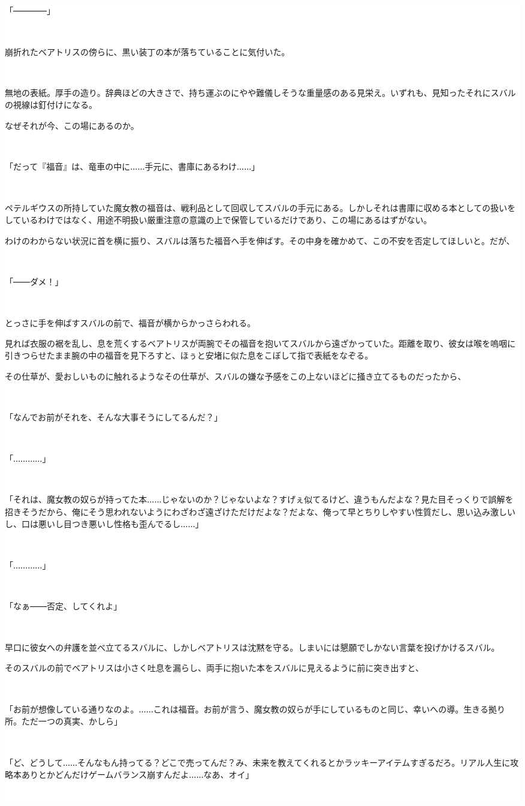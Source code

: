 
「――――」

　

崩折れたベアトリスの傍らに、黒い装丁の本が落ちていることに気付いた。

　

無地の表紙。厚手の造り。辞典ほどの大きさで、持ち運ぶのにやや難儀しそうな重量感のある見栄え。いずれも、見知ったそれにスバルの視線は釘付けになる。

なぜそれが今、この場にあるのか。

　

「だって『福音』は、竜車の中に……手元に、書庫にあるわけ……」

　

ペテルギウスの所持していた魔女教の福音は、戦利品として回収してスバルの手元にある。しかしそれは書庫に収める本としての扱いをしているわけではなく、用途不明扱い厳重注意の意識の上で保管しているだけであり、この場にあるはずがない。

わけのわからない状況に首を横に振り、スバルは落ちた福音へ手を伸ばす。その中身を確かめて、この不安を否定してほしいと。だが、

　

「――ダメ！」

　

とっさに手を伸ばすスバルの前で、福音が横からかっさらわれる。

見れば衣服の裾を乱し、息を荒くするベアトリスが両腕でその福音を抱いてスバルから遠ざかっていた。距離を取り、彼女は喉を嗚咽に引きつらせたまま腕の中の福音を見下ろすと、ほぅと安堵に似た息をこぼして指で表紙をなぞる。

その仕草が、愛おしいものに触れるようなその仕草が、スバルの嫌な予感をこの上ないほどに掻き立てるものだったから、

　

「なんでお前がそれを、そんな大事そうにしてるんだ？」

　

「…………」

　

「それは、魔女教の奴らが持ってた本……じゃないのか？じゃないよな？すげぇ似てるけど、違うもんだよな？見た目そっくりで誤解を招きそうだから、俺にそう思われないようにわざわざ遠ざけただけだよな？だよな、俺って早とちりしやすい性質だし、思い込み激しいし、口は悪いし目つき悪いし性格も歪んでるし……」

　

「…………」

　

「なぁ――否定、してくれよ」

　

早口に彼女への弁護を並べ立てるスバルに、しかしベアトリスは沈黙を守る。しまいには懇願でしかない言葉を投げかけるスバル。

そのスバルの前でベアトリスは小さく吐息を漏らし、両手に抱いた本をスバルに見えるように前に突き出すと、

　

「お前が想像している通りなのよ。……これは福音。お前が言う、魔女教の奴らが手にしているものと同じ、幸いへの導。生きる拠り所。ただ一つの真実、かしら」

　

「ど、どうして……そんなもん持ってる？どこで売ってんだ？み、未来を教えてくれるとかラッキーアイテムすぎるだろ。リアル人生に攻略本ありとかどんだけゲームバランス崩すんだよ……なあ、オイ」

　

